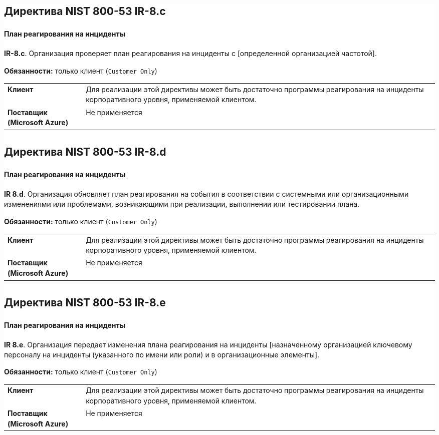 
 ## <a name="nist-800-53-control-ir-8c"></a>Директива NIST 800-53 IR-8.c

#### <a name="incident-response-plan"></a>План реагирования на инциденты

**IR-8.c**. Организация проверяет план реагирования на инциденты с [определенной организацией частотой].

**Обязанности:** только клиент (`Customer Only`)

|||
|---|---|
| **Клиент** | Для реализации этой директивы может быть достаточно программы реагирования на инциденты корпоративного уровня, применяемой клиентом. |
| **Поставщик (Microsoft Azure)** | Не применяется |


 ## <a name="nist-800-53-control-ir-8d"></a>Директива NIST 800-53 IR-8.d

#### <a name="incident-response-plan"></a>План реагирования на инциденты

**IR 8.d**. Организация обновляет план реагирования на события в соответствии с системными или организационными изменениями или проблемами, возникающими при реализации, выполнении или тестировании плана.

**Обязанности:** только клиент (`Customer Only`)

|||
|---|---|
| **Клиент** | Для реализации этой директивы может быть достаточно программы реагирования на инциденты корпоративного уровня, применяемой клиентом. |
| **Поставщик (Microsoft Azure)** | Не применяется |


 ## <a name="nist-800-53-control-ir-8e"></a>Директива NIST 800-53 IR-8.e

#### <a name="incident-response-plan"></a>План реагирования на инциденты

**IR 8.e**. Организация передает изменения плана реагирования на инциденты [назначенному организацией ключевому персоналу на инциденты (указанного по имени или роли) и в организационные элементы].

**Обязанности:** только клиент (`Customer Only`)

|||
|---|---|
| **Клиент** | Для реализации этой директивы может быть достаточно программы реагирования на инциденты корпоративного уровня, применяемой клиентом. |
| **Поставщик (Microsoft Azure)** | Не применяется |

